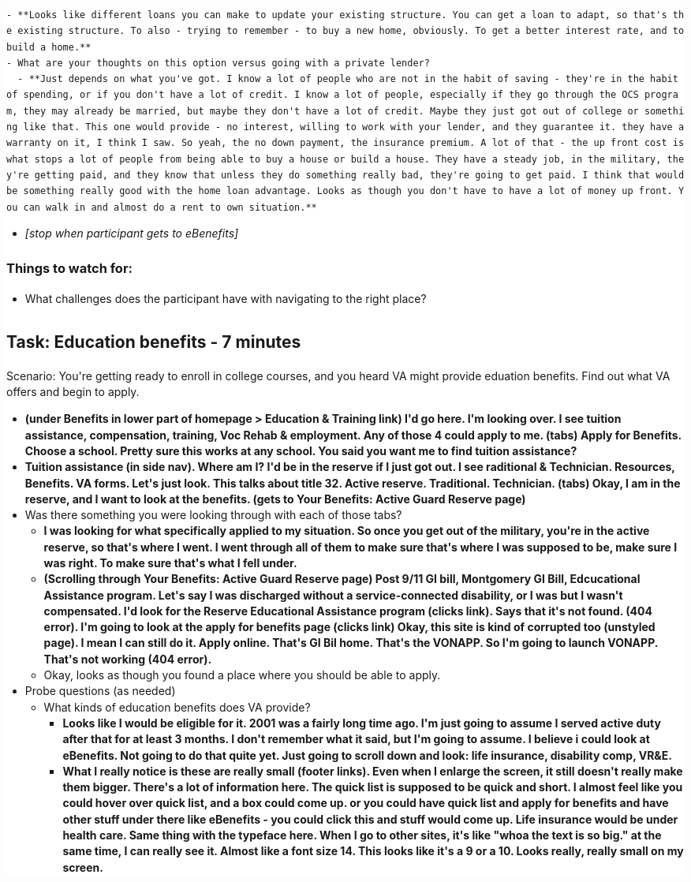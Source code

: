    - **Looks like different loans you can make to update your existing structure. You can get a loan to adapt, so that's the existing structure. To also - trying to remember - to buy a new home, obviously. To get a better interest rate, and to build a home.**
    - What are your thoughts on this option versus going with a private lender?
      - **Just depends on what you've got. I know a lot of people who are not in the habit of saving - they're in the habit of spending, or if you don't have a lot of credit. I know a lot of people, especially if they go through the OCS program, they may already be married, but maybe they don't have a lot of credit. Maybe they just got out of college or something like that. This one would provide - no interest, willing to work with your lender, and they guarantee it. they have a warranty on it, I think I saw. So yeah, the no down payment, the insurance premium. A lot of that - the up front cost is what stops a lot of people from being able to buy a house or build a house. They have a steady job, in the military, they're getting paid, and they know that unless they do something really bad, they're going to get paid. I think that would be something really good with the home loan advantage. Looks as though you don't have to have a lot of money up front. You can walk in and almost do a rent to own situation.**
- *[stop when participant gets to eBenefits]*

### Things to watch for:

- What challenges does the participant have with navigating to the right place?

## Task: Education benefits - 7 minutes

Scenario: You're getting ready to enroll in college courses, and you heard VA might provide eduation benefits. Find out what VA offers and begin to apply.

- **(under Benefits in lower part of homepage > Education & Training link) I'd go here. I'm looking over. I see tuition assistance, compensation, training, Voc Rehab & employment. Any of those 4 could apply to me. (tabs) Apply for Benefits. Choose a school. Pretty sure this works at any school. You said you want me to find tuition assistance?**
- **Tuition assistance (in side nav). Where am I? I'd be in the reserve if I just got out. I see raditional & Technician. Resources, Benefits. VA forms. Let's just look. This talks about title 32. Active reserve. Traditional. Technician. (tabs) Okay, I am in the reserve, and I want to look at the benefits. (gets to Your Benefits: Active Guard Reserve page)**
- Was there something you were looking through with each of those tabs?
  - **I was looking for what specifically applied to my situation. So once you get out of the military, you're in the active reserve, so that's where I went. I went through all of them to make sure that's where I was supposed to be, make sure I was right. To make sure that's what I fell under.**
  - **(Scrolling through Your Benefits: Active Guard Reserve page) Post 9/11 GI bill, Montgomery GI Bill, Edcucational Assistance program. Let's say I was discharged without a service-connected disability, or I was but I wasn't compensated. I'd look for the Reserve Educational Assistance program (clicks link). Says that it's not found. (404 error). I'm going to look at the apply for benefits page (clicks link) Okay, this site is kind of corrupted too (unstyled page). I mean I can still do it. Apply online. That's GI Bil home. That's the VONAPP. So I'm going to launch VONAPP. That's not working (404 error).**
  - Okay, looks as though you found a place where you should be able to apply.
- Probe questions (as needed)
  - What kinds of education benefits does VA provide?
    - **Looks like I would be eligible for it. 2001 was a fairly long time ago. I'm just going to assume I served active duty after that for at least 3 months. I don't remember what it said, but I'm going to assume. I believe i could look at eBenefits. Not going to do that quite yet. Just going to scroll down and look: life insurance, disability comp, VR&E.**
    - **What I really notice is these are really small (footer links). Even when I enlarge the screen, it still doesn't really make them bigger. There's a lot of information here. The quick list is supposed to be quick and short. I almost feel like you could hover over quick list, and a box could come up. or you could have quick list and apply for benefits and have other stuff under there like eBenefits - you could click this and stuff would come up. Life insurance would be under health care. Same thing with the typeface here. When I go to other sites, it's like "whoa the text is so big." at the same time, I can really see it. Almost like a font size 14. This looks like it's a 9 or a 10. Looks really, really small on my screen.**
